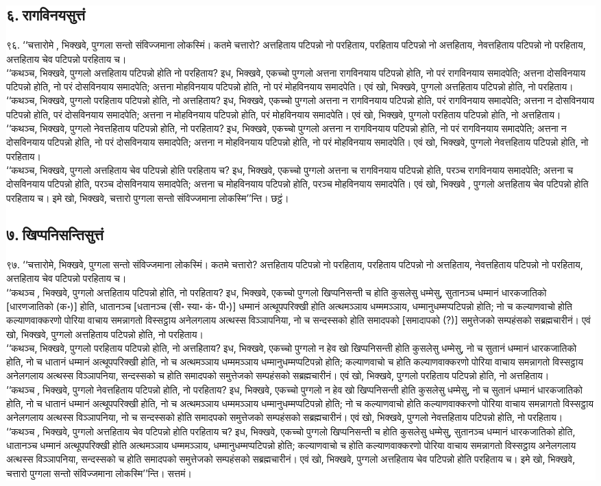 
## ६. रागविनयसुत्तं

९६. ‘‘चत्तारोमे , भिक्खवे, पुग्गला सन्तो संविज्जमाना लोकस्मिं। कतमे चत्तारो? अत्तहिताय पटिपन्नो नो परहिताय, परहिताय पटिपन्नो नो अत्तहिताय, नेवत्तहिताय पटिपन्नो नो परहिताय, अत्तहिताय चेव पटिपन्नो परहिताय च।  
‘‘कथञ्च, भिक्खवे, पुग्गलो अत्तहिताय पटिपन्नो होति नो परहिताय? इध, भिक्खवे, एकच्चो पुग्गलो अत्तना रागविनयाय पटिपन्नो होति, नो परं रागविनयाय समादपेति; अत्तना दोसविनयाय पटिपन्नो होति, नो परं दोसविनयाय समादपेति; अत्तना मोहविनयाय पटिपन्नो होति, नो परं मोहविनयाय समादपेति। एवं खो, भिक्खवे, पुग्गलो अत्तहिताय पटिपन्नो होति, नो परहिताय।  
‘‘कथञ्च, भिक्खवे, पुग्गलो परहिताय पटिपन्नो होति, नो अत्तहिताय? इध, भिक्खवे, एकच्चो पुग्गलो अत्तना न रागविनयाय पटिपन्नो होति, परं रागविनयाय समादपेति; अत्तना न दोसविनयाय पटिपन्नो होति, परं दोसविनयाय समादपेति; अत्तना न मोहविनयाय पटिपन्नो होति, परं मोहविनयाय समादपेति। एवं खो, भिक्खवे, पुग्गलो परहिताय पटिपन्नो होति, नो अत्तहिताय।  
‘‘कथञ्च, भिक्खवे, पुग्गलो नेवत्तहिताय पटिपन्नो होति, नो परहिताय? इध, भिक्खवे, एकच्चो पुग्गलो अत्तना न रागविनयाय पटिपन्नो होति, नो परं रागविनयाय समादपेति; अत्तना न दोसविनयाय पटिपन्नो होति, नो परं दोसविनयाय समादपेति; अत्तना न मोहविनयाय पटिपन्नो होति, नो परं मोहविनयाय समादपेति। एवं खो, भिक्खवे, पुग्गलो नेवत्तहिताय पटिपन्नो होति, नो परहिताय।  
‘‘कथञ्च, भिक्खवे, पुग्गलो अत्तहिताय चेव पटिपन्नो होति परहिताय च? इध, भिक्खवे, एकच्चो पुग्गलो अत्तना च रागविनयाय पटिपन्नो होति, परञ्च रागविनयाय समादपेति; अत्तना च दोसविनयाय पटिपन्नो होति, परञ्च दोसविनयाय समादपेति; अत्तना च मोहविनयाय पटिपन्नो होति, परञ्च मोहविनयाय समादपेति। एवं खो, भिक्खवे , पुग्गलो अत्तहिताय चेव पटिपन्नो होति परहिताय च। इमे खो, भिक्खवे, चत्तारो पुग्गला सन्तो संविज्जमाना लोकस्मि’’न्ति। छट्ठं।  


## ७. खिप्पनिसन्तिसुत्तं

९७. ‘‘चत्तारोमे, भिक्खवे, पुग्गला सन्तो संविज्जमाना लोकस्मिं। कतमे चत्तारो? अत्तहिताय पटिपन्नो नो परहिताय, परहिताय पटिपन्नो नो अत्तहिताय, नेवत्तहिताय पटिपन्नो नो परहिताय, अत्तहिताय चेव पटिपन्नो परहिताय च।  
‘‘कथञ्च , भिक्खवे, पुग्गलो अत्तहिताय पटिपन्नो होति, नो परहिताय? इध, भिक्खवे, एकच्चो पुग्गलो खिप्पनिसन्ती च होति कुसलेसु धम्मेसु, सुतानञ्च धम्मानं धारकजातिको [धारणजातिको (क॰)] होति, धातानञ्च [धतानञ्च (सी॰ स्या॰ कं॰ पी॰)] धम्मानं अत्थूपपरिक्खी होति अत्थमञ्ञाय धम्ममञ्ञाय, धम्मानुधम्मप्पटिपन्नो होति; नो च कल्याणवाचो होति कल्याणवाक्करणो पोरिया वाचाय समन्नागतो विस्सट्ठाय अनेलगलाय अत्थस्स विञ्ञापनिया, नो च सन्दस्सको होति समादपको [समादापको (?)] समुत्तेजको सम्पहंसको सब्रह्मचारीनं। एवं खो, भिक्खवे, पुग्गलो अत्तहिताय पटिपन्नो होति, नो परहिताय।  
‘‘कथञ्च, भिक्खवे, पुग्गलो परहिताय पटिपन्नो होति, नो अत्तहिताय? इध, भिक्खवे, एकच्चो पुग्गलो न हेव खो खिप्पनिसन्ती होति कुसलेसु धम्मेसु, नो च सुतानं धम्मानं धारकजातिको होति, नो च धातानं धम्मानं अत्थूपपरिक्खी होति, नो च अत्थमञ्ञाय धम्ममञ्ञाय धम्मानुधम्मप्पटिपन्नो होति; कल्याणवाचो च होति कल्याणवाक्करणो पोरिया वाचाय समन्नागतो विस्सट्ठाय अनेलगलाय अत्थस्स विञ्ञापनिया, सन्दस्सको च होति समादपको समुत्तेजको सम्पहंसको सब्रह्मचारीनं। एवं खो, भिक्खवे, पुग्गलो परहिताय पटिपन्नो होति, नो अत्तहिताय।  
‘‘कथञ्च , भिक्खवे, पुग्गलो नेवत्तहिताय पटिपन्नो होति, नो परहिताय? इध, भिक्खवे, एकच्चो पुग्गलो न हेव खो खिप्पनिसन्ती होति कुसलेसु धम्मेसु, नो च सुतानं धम्मानं धारकजातिको होति, नो च धातानं धम्मानं अत्थूपपरिक्खी होति, नो च अत्थमञ्ञाय धम्ममञ्ञाय धम्मानुधम्मप्पटिपन्नो होति; नो च कल्याणवाचो होति कल्याणवाक्करणो पोरिया वाचाय समन्नागतो विस्सट्ठाय अनेलगलाय अत्थस्स विञ्ञापनिया, नो च सन्दस्सको होति समादपको समुत्तेजको सम्पहंसको सब्रह्मचारीनं। एवं खो, भिक्खवे, पुग्गलो नेवत्तहिताय पटिपन्नो होति, नो परहिताय।  
‘‘कथञ्च , भिक्खवे, पुग्गलो अत्तहिताय चेव पटिपन्नो होति परहिताय च? इध, भिक्खवे, एकच्चो पुग्गलो खिप्पनिसन्ती च होति कुसलेसु धम्मेसु, सुतानञ्च धम्मानं धारकजातिको होति, धातानञ्च धम्मानं अत्थूपपरिक्खी होति अत्थमञ्ञाय धम्ममञ्ञाय, धम्मानुधम्मप्पटिपन्नो होति; कल्याणवाचो च होति कल्याणवाक्करणो पोरिया वाचाय समन्नागतो विस्सट्ठाय अनेलगलाय अत्थस्स विञ्ञापनिया, सन्दस्सको च होति समादपको समुत्तेजको सम्पहंसको सब्रह्मचारीनं। एवं खो, भिक्खवे, पुग्गलो अत्तहिताय चेव पटिपन्नो होति परहिताय च। इमे खो, भिक्खवे, चत्तारो पुग्गला सन्तो संविज्जमाना लोकस्मि’’न्ति। सत्तमं।  

